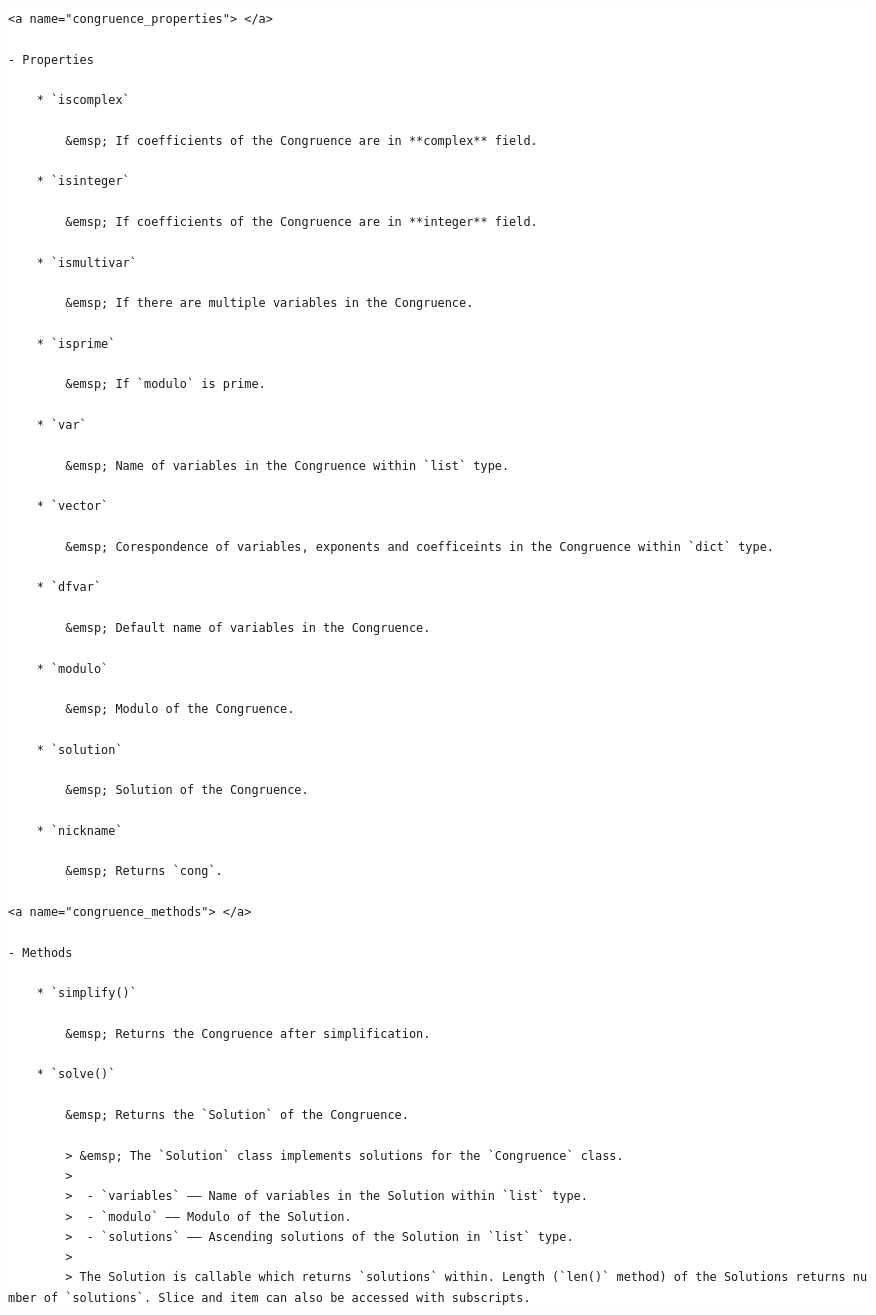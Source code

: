     <a name="congruence_properties"> </a>

    - Properties

        * `iscomplex`

            &emsp; If coefficients of the Congruence are in **complex** field.

        * `isinteger`

            &emsp; If coefficients of the Congruence are in **integer** field.

        * `ismultivar`

            &emsp; If there are multiple variables in the Congruence.

        * `isprime`

            &emsp; If `modulo` is prime.

        * `var`

            &emsp; Name of variables in the Congruence within `list` type.

        * `vector`

            &emsp; Corespondence of variables, exponents and coefficeints in the Congruence within `dict` type.

        * `dfvar`

            &emsp; Default name of variables in the Congruence.

        * `modulo`

            &emsp; Modulo of the Congruence.

        * `solution`

            &emsp; Solution of the Congruence.

        * `nickname`

            &emsp; Returns `cong`.

    <a name="congruence_methods"> </a>

    - Methods

        * `simplify()`

            &emsp; Returns the Congruence after simplification.

        * `solve()`

            &emsp; Returns the `Solution` of the Congruence.

            > &emsp; The `Solution` class implements solutions for the `Congruence` class.
            >
            >  - `variables` —— Name of variables in the Solution within `list` type.
            >  - `modulo` —— Modulo of the Solution.
            >  - `solutions` —— Ascending solutions of the Solution in `list` type.
            >
            > The Solution is callable which returns `solutions` within. Length (`len()` method) of the Solutions returns number of `solutions`. Slice and item can also be accessed with subscripts.
